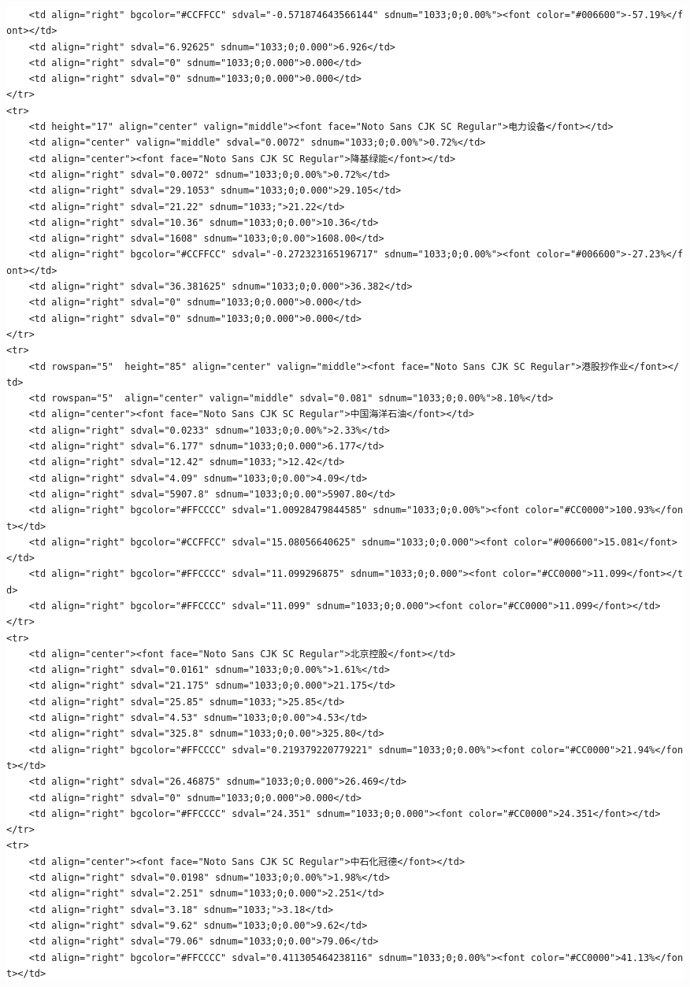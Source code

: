 		<td align="right" bgcolor="#CCFFCC" sdval="-0.571874643566144" sdnum="1033;0;0.00%"><font color="#006600">-57.19%</font></td>
		<td align="right" sdval="6.92625" sdnum="1033;0;0.000">6.926</td>
		<td align="right" sdval="0" sdnum="1033;0;0.000">0.000</td>
		<td align="right" sdval="0" sdnum="1033;0;0.000">0.000</td>
	</tr>
	<tr>
		<td height="17" align="center" valign="middle"><font face="Noto Sans CJK SC Regular">电力设备</font></td>
		<td align="center" valign="middle" sdval="0.0072" sdnum="1033;0;0.00%">0.72%</td>
		<td align="center"><font face="Noto Sans CJK SC Regular">降基绿能</font></td>
		<td align="right" sdval="0.0072" sdnum="1033;0;0.00%">0.72%</td>
		<td align="right" sdval="29.1053" sdnum="1033;0;0.000">29.105</td>
		<td align="right" sdval="21.22" sdnum="1033;">21.22</td>
		<td align="right" sdval="10.36" sdnum="1033;0;0.00">10.36</td>
		<td align="right" sdval="1608" sdnum="1033;0;0.00">1608.00</td>
		<td align="right" bgcolor="#CCFFCC" sdval="-0.272323165196717" sdnum="1033;0;0.00%"><font color="#006600">-27.23%</font></td>
		<td align="right" sdval="36.381625" sdnum="1033;0;0.000">36.382</td>
		<td align="right" sdval="0" sdnum="1033;0;0.000">0.000</td>
		<td align="right" sdval="0" sdnum="1033;0;0.000">0.000</td>
	</tr>
	<tr>
		<td rowspan="5"  height="85" align="center" valign="middle"><font face="Noto Sans CJK SC Regular">港股抄作业</font></td>
		<td rowspan="5"  align="center" valign="middle" sdval="0.081" sdnum="1033;0;0.00%">8.10%</td>
		<td align="center"><font face="Noto Sans CJK SC Regular">中国海洋石油</font></td>
		<td align="right" sdval="0.0233" sdnum="1033;0;0.00%">2.33%</td>
		<td align="right" sdval="6.177" sdnum="1033;0;0.000">6.177</td>
		<td align="right" sdval="12.42" sdnum="1033;">12.42</td>
		<td align="right" sdval="4.09" sdnum="1033;0;0.00">4.09</td>
		<td align="right" sdval="5907.8" sdnum="1033;0;0.00">5907.80</td>
		<td align="right" bgcolor="#FFCCCC" sdval="1.00928479844585" sdnum="1033;0;0.00%"><font color="#CC0000">100.93%</font></td>
		<td align="right" bgcolor="#CCFFCC" sdval="15.08056640625" sdnum="1033;0;0.000"><font color="#006600">15.081</font></td>
		<td align="right" bgcolor="#FFCCCC" sdval="11.099296875" sdnum="1033;0;0.000"><font color="#CC0000">11.099</font></td>
		<td align="right" bgcolor="#FFCCCC" sdval="11.099" sdnum="1033;0;0.000"><font color="#CC0000">11.099</font></td>
	</tr>
	<tr>
		<td align="center"><font face="Noto Sans CJK SC Regular">北京控股</font></td>
		<td align="right" sdval="0.0161" sdnum="1033;0;0.00%">1.61%</td>
		<td align="right" sdval="21.175" sdnum="1033;0;0.000">21.175</td>
		<td align="right" sdval="25.85" sdnum="1033;">25.85</td>
		<td align="right" sdval="4.53" sdnum="1033;0;0.00">4.53</td>
		<td align="right" sdval="325.8" sdnum="1033;0;0.00">325.80</td>
		<td align="right" bgcolor="#FFCCCC" sdval="0.219379220779221" sdnum="1033;0;0.00%"><font color="#CC0000">21.94%</font></td>
		<td align="right" sdval="26.46875" sdnum="1033;0;0.000">26.469</td>
		<td align="right" sdval="0" sdnum="1033;0;0.000">0.000</td>
		<td align="right" bgcolor="#FFCCCC" sdval="24.351" sdnum="1033;0;0.000"><font color="#CC0000">24.351</font></td>
	</tr>
	<tr>
		<td align="center"><font face="Noto Sans CJK SC Regular">中石化冠德</font></td>
		<td align="right" sdval="0.0198" sdnum="1033;0;0.00%">1.98%</td>
		<td align="right" sdval="2.251" sdnum="1033;0;0.000">2.251</td>
		<td align="right" sdval="3.18" sdnum="1033;">3.18</td>
		<td align="right" sdval="9.62" sdnum="1033;0;0.00">9.62</td>
		<td align="right" sdval="79.06" sdnum="1033;0;0.00">79.06</td>
		<td align="right" bgcolor="#FFCCCC" sdval="0.411305464238116" sdnum="1033;0;0.00%"><font color="#CC0000">41.13%</font></td>